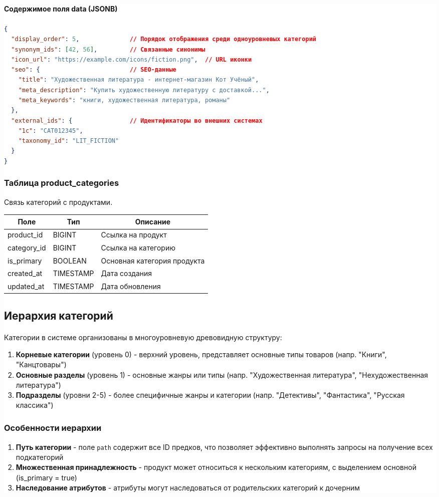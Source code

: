 
#### Содержимое поля data (JSONB)
```json
{
  "display_order": 5,              // Порядок отображения среди одноуровневых категорий
  "synonym_ids": [42, 56],         // Связанные синонимы
  "icon_url": "https://example.com/icons/fiction.png",  // URL иконки
  "seo": {                         // SEO-данные
    "title": "Художественная литература - интернет-магазин Кот Учёный",
    "meta_description": "Купить художественную литературу с доставкой...",
    "meta_keywords": "книги, художественная литература, романы"
  },
  "external_ids": {                // Идентификаторы во внешних системах
    "1c": "CAT012345",
    "taxonomy_id": "LIT_FICTION"
  }
}
```

### Таблица product_categories
Связь категорий с продуктами.

| Поле | Тип | Описание |
|------|-----|----------|
| product_id | BIGINT | Ссылка на продукт |
| category_id | BIGINT | Ссылка на категорию |
| is_primary | BOOLEAN | Основная категория продукта |
| created_at | TIMESTAMP | Дата создания |
| updated_at | TIMESTAMP | Дата обновления |

## Иерархия категорий

Категории в системе организованы в многоуровневую древовидную структуру:

1. **Корневые категории** (уровень 0) - верхний уровень, представляет основные типы товаров (напр. "Книги", "Канцтовары")
2. **Основные разделы** (уровень 1) - основные жанры или типы (напр. "Художественная литература", "Нехудожественная литература")
3. **Подразделы** (уровни 2-5) - более специфичные жанры и категории (напр. "Детективы", "Фантастика", "Русская классика")

### Особенности иерархии

1. **Путь категории** - поле `path` содержит все ID предков, что позволяет эффективно выполнять запросы на получение всех подкатегорий
2. **Множественная принадлежность** - продукт может относиться к нескольким категориям, с выделением основной (is_primary = true)
3. **Наследование атрибутов** - атрибуты могут наследоваться от родительских категорий к дочерним

